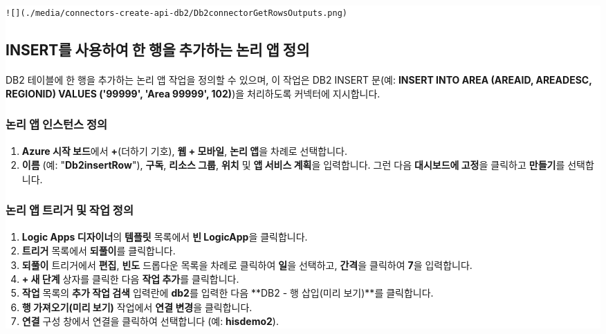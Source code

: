 	![](./media/connectors-create-api-db2/Db2connectorGetRowsOutputs.png)

## INSERT를 사용하여 한 행을 추가하는 논리 앱 정의
DB2 테이블에 한 행을 추가하는 논리 앱 작업을 정의할 수 있으며, 이 작업은 DB2 INSERT 문(예: **INSERT INTO AREA (AREAID, AREADESC, REGIONID) VALUES ('99999', 'Area 99999', 102)**)을 처리하도록 커넥터에 지시합니다.

### 논리 앱 인스턴스 정의
1.	**Azure 시작 보드**에서 **+**(더하기 기호), **웹 + 모바일**, **논리 앱**을 차례로 선택합니다.
2.	**이름** (예: "**Db2insertRow**"), **구독**, **리소스 그룹**, **위치** 및 **앱 서비스 계획**을 입력합니다. 그런 다음 **대시보드에 고정**을 클릭하고 **만들기**를 선택합니다.

### 논리 앱 트리거 및 작업 정의
1.	**Logic Apps 디자이너**의 **템플릿** 목록에서 **빈 LogicApp**을 클릭합니다.
2.	**트리거** 목록에서 **되풀이**를 클릭합니다.
3.	**되풀이** 트리거에서 **편집**, **빈도** 드롭다운 목록을 차례로 클릭하여 **일**을 선택하고, **간격**을 클릭하여 **7**을 입력합니다.
4.	**+ 새 단계** 상자를 클릭한 다음 **작업 추가**를 클릭합니다.
5.	**작업** 목록의 **추가 작업 검색** 입력란에 **db2**를 입력한 다음 **DB2 - 행 삽입(미리 보기)**를 클릭합니다.
6. **행 가져오기(미리 보기)** 작업에서 **연결 변경**을 클릭합니다.
7. **연결** 구성 창에서 연결을 클릭하여 선택합니다 (예: **hisdemo2**).
